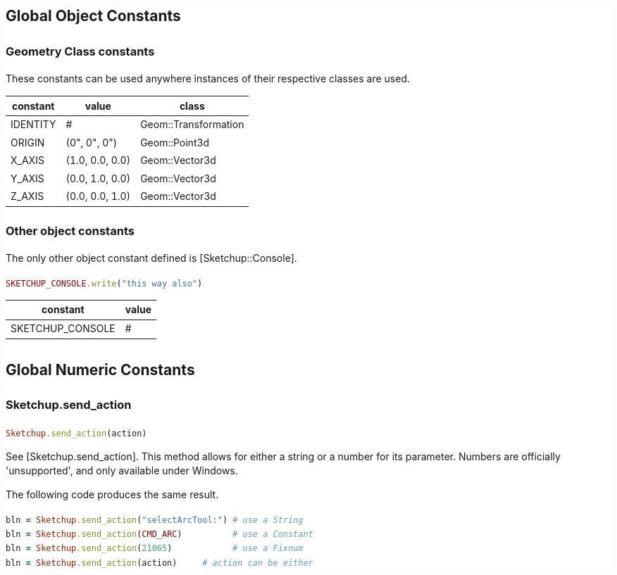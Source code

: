 
## Global Object Constants

### Geometry Class constants

These constants can be used anywhere instances of their respective classes are
used.

<table class='sumd'><thead><tr>
<th class='l1'>constant</th><th class='c1'>value</th><th>class</th>
</tr></thead><tbody>
<tr><td class='l1'>IDENTITY</td><td class='c1'>#<Geom::Transformation:0x492003c></td><td>Geom::Transformation</td></tr>
<tr><td class='l1'>ORIGIN</td><td class='c1'>(0", 0", 0")</td><td>Geom::Point3d</td></tr>
<tr><td class='l1'>X_AXIS</td><td class='c1'>(1.0, 0.0, 0.0)</td><td>Geom::Vector3d</td></tr>
<tr><td class='l1'>Y_AXIS</td><td class='c1'>(0.0, 1.0, 0.0)</td><td>Geom::Vector3d</td></tr>
<tr><td class='l1'>Z_AXIS</td><td class='c1'>(0.0, 0.0, 1.0)</td><td>Geom::Vector3d</td></tr>
</tbody></table>


### Other object constants

The only other object constant defined is [Sketchup::Console].

```ruby
SKETCHUP_CONSOLE.write("this way also")
```

<table class='sumd'><thead><tr>
<th class='l1'>constant</th><th class='c'>value</th>
</tr></thead><tbody>
<tr><td class='l1'>SKETCHUP_CONSOLE</td><td class='c'>#<Sketchup::Console:0x491e9e4></td></tr>
</tbody></table>


## Global Numeric Constants

### Sketchup.send_action

```ruby
Sketchup.send_action(action)
```

See [Sketchup.send_action].  This method allows for either a string or a number
for its parameter.  Numbers are officially 'unsupported', and only available
under Windows.

The following code produces the same result.

```ruby
bln = Sketchup.send_action("selectArcTool:") # use a String
bln = Sketchup.send_action(CMD_ARC)          # use a Constant
bln = Sketchup.send_action(21065)            # use a Fixnum
bln = Sketchup.send_action(action)     # action can be either
```


[Layer#page_behavior]: http://www.sketchup.com/intl/en/developer/docs/ourdoc/layer#page_behavior